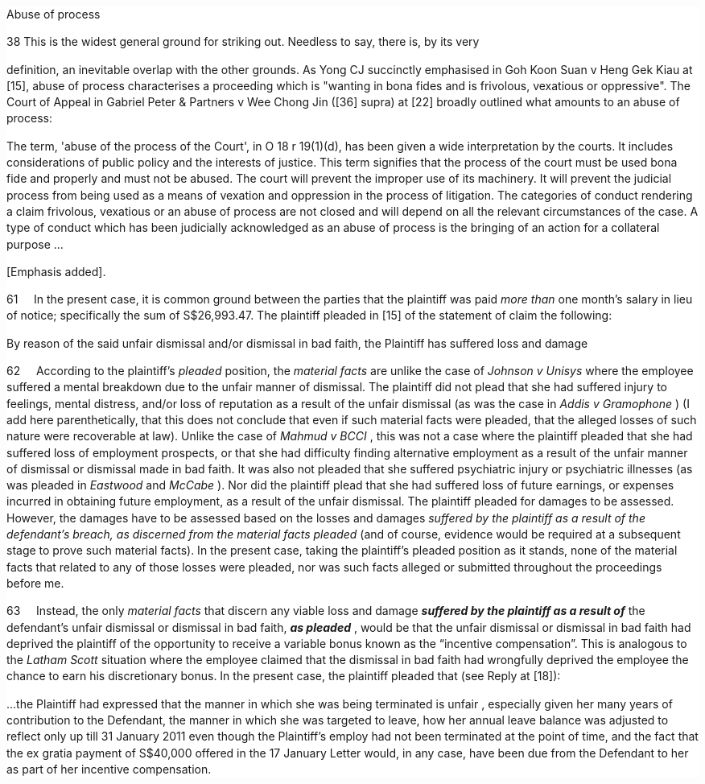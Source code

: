  Abuse of process 

 38 This is the widest general ground for striking out. Needless to say, there is, by its very 


 definition, an inevitable overlap with the other grounds. As Yong CJ succinctly emphasised in Goh Koon Suan v Heng Gek Kiau at [15], abuse of process characterises a proceeding which is "wanting in bona fides and is frivolous, vexatious or oppressive". The Court of Appeal in Gabriel Peter & Partners v Wee Chong Jin ([36] supra) at [22] broadly outlined what amounts to an abuse of process: 

 The term, 'abuse of the process of the Court', in O 18 r 19(1)(d), has been given a wide interpretation by the courts. It includes considerations of public policy and the interests of justice. This term signifies that the process of the court must be used bona fide and properly and must not be abused. The court will prevent the improper use of its machinery. It will prevent the judicial process from being used as a means of vexation and oppression in the process of litigation. The categories of conduct rendering a claim frivolous, vexatious or an abuse of process are not closed and will depend on all the relevant circumstances of the case. A type of conduct which has been judicially acknowledged as an abuse of process is the bringing of an action for a collateral purpose ... 

 [Emphasis added]. 

61     In the present case, it is common ground between the parties that the plaintiff was paid _more than_ one month’s salary in lieu of notice; specifically the sum of S$26,993.47. The plaintiff pleaded in [15] of the statement of claim the following: 

 By reason of the said unfair dismissal and/or dismissal in bad faith, the Plaintiff has suffered loss and damage 

62     According to the plaintiff’s _pleaded_ position, the _material facts_ are unlike the case of _Johnson v Unisys_ where the employee suffered a mental breakdown due to the unfair manner of dismissal. The plaintiff did not plead that she had suffered injury to feelings, mental distress, and/or loss of reputation as a result of the unfair dismissal (as was the case in _Addis v Gramophone_ ) (I add here parenthetically, that this does not conclude that even if such material facts were pleaded, that the alleged losses of such nature were recoverable at law). Unlike the case of _Mahmud v BCCI_ , this was not a case where the plaintiff pleaded that she had suffered loss of employment prospects, or that she had difficulty finding alternative employment as a result of the unfair manner of dismissal or dismissal made in bad faith. It was also not pleaded that she suffered psychiatric injury or psychiatric illnesses (as was pleaded in _Eastwood_ and _McCabe_ ). Nor did the plaintiff plead that she had suffered loss of future earnings, or expenses incurred in obtaining future employment, as a result of the unfair dismissal. The plaintiff pleaded for damages to be assessed. However, the damages have to be assessed based on the losses and damages _suffered by the plaintiff as a result of the defendant’s breach, as discerned from the material facts pleaded_ (and of course, evidence would be required at a subsequent stage to prove such material facts). In the present case, taking the plaintiff’s pleaded position as it stands, none of the material facts that related to any of those losses were pleaded, nor was such facts alleged or submitted throughout the proceedings before me. 

63     Instead, the only _material facts_ that discern any viable loss and damage **_suffered by the plaintiff as a result of_** the defendant’s unfair dismissal or dismissal in bad faith, **_as pleaded_** , would be that the unfair dismissal or dismissal in bad faith had deprived the plaintiff of the opportunity to receive a variable bonus known as the “incentive compensation”. This is analogous to the _Latham Scott_ situation where the employee claimed that the dismissal in bad faith had wrongfully deprived the employee the chance to earn his discretionary bonus. In the present case, the plaintiff pleaded that (see Reply at [18]): 


 ...the Plaintiff had expressed that the manner in which she was being terminated is unfair , especially given her many years of contribution to the Defendant, the manner in which she was targeted to leave, how her annual leave balance was adjusted to reflect only up till 31 January 2011 even though the Plaintiff’s employ had not been terminated at the point of time, and the fact that the ex gratia payment of S$40,000 offered in the 17 January Letter would, in any case, have been due from the Defendant to her as part of her incentive compensation. 
